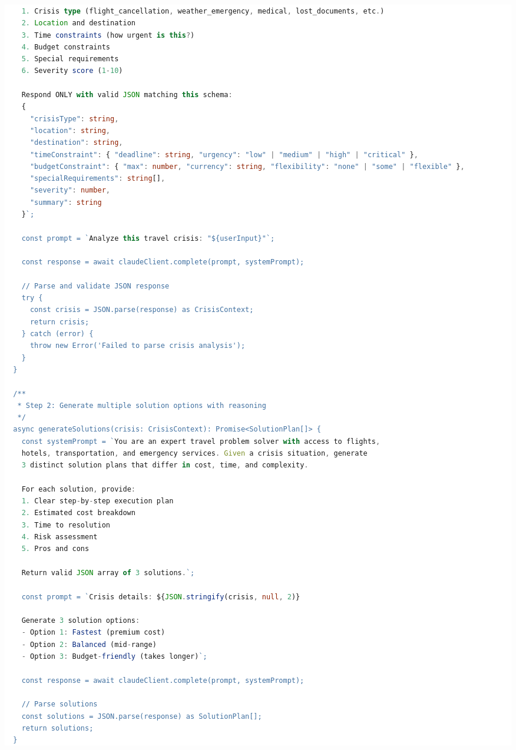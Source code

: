 ```typescript
    1. Crisis type (flight_cancellation, weather_emergency, medical, lost_documents, etc.)
    2. Location and destination
    3. Time constraints (how urgent is this?)
    4. Budget constraints
    5. Special requirements
    6. Severity score (1-10)

    Respond ONLY with valid JSON matching this schema:
    {
      "crisisType": string,
      "location": string,
      "destination": string,
      "timeConstraint": { "deadline": string, "urgency": "low" | "medium" | "high" | "critical" },
      "budgetConstraint": { "max": number, "currency": string, "flexibility": "none" | "some" | "flexible" },
      "specialRequirements": string[],
      "severity": number,
      "summary": string
    }`;

    const prompt = `Analyze this travel crisis: "${userInput}"`;

    const response = await claudeClient.complete(prompt, systemPrompt);

    // Parse and validate JSON response
    try {
      const crisis = JSON.parse(response) as CrisisContext;
      return crisis;
    } catch (error) {
      throw new Error('Failed to parse crisis analysis');
    }
  }

  /**
   * Step 2: Generate multiple solution options with reasoning
   */
  async generateSolutions(crisis: CrisisContext): Promise<SolutionPlan[]> {
    const systemPrompt = `You are an expert travel problem solver with access to flights,
    hotels, transportation, and emergency services. Given a crisis situation, generate
    3 distinct solution plans that differ in cost, time, and complexity.

    For each solution, provide:
    1. Clear step-by-step execution plan
    2. Estimated cost breakdown
    3. Time to resolution
    4. Risk assessment
    5. Pros and cons

    Return valid JSON array of 3 solutions.`;

    const prompt = `Crisis details: ${JSON.stringify(crisis, null, 2)}

    Generate 3 solution options:
    - Option 1: Fastest (premium cost)
    - Option 2: Balanced (mid-range)
    - Option 3: Budget-friendly (takes longer)`;

    const response = await claudeClient.complete(prompt, systemPrompt);

    // Parse solutions
    const solutions = JSON.parse(response) as SolutionPlan[];
    return solutions;
  }
```